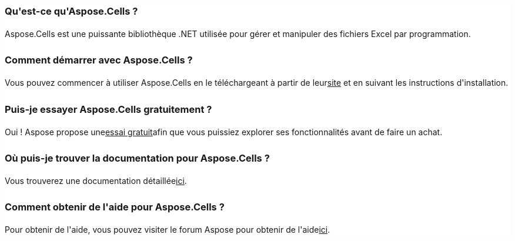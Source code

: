 ### Qu'est-ce qu'Aspose.Cells ?
Aspose.Cells est une puissante bibliothèque .NET utilisée pour gérer et manipuler des fichiers Excel par programmation.
### Comment démarrer avec Aspose.Cells ?
 Vous pouvez commencer à utiliser Aspose.Cells en le téléchargeant à partir de leur[site](https://releases.aspose.com/cells/net/) et en suivant les instructions d'installation.
### Puis-je essayer Aspose.Cells gratuitement ?
 Oui ! Aspose propose une[essai gratuit](https://releases.aspose.com/)afin que vous puissiez explorer ses fonctionnalités avant de faire un achat.
### Où puis-je trouver la documentation pour Aspose.Cells ?
 Vous trouverez une documentation détaillée[ici](https://reference.aspose.com/cells/net/).
### Comment obtenir de l'aide pour Aspose.Cells ?
 Pour obtenir de l'aide, vous pouvez visiter le forum Aspose pour obtenir de l'aide[ici](https://forum.aspose.com/c/cells/9).